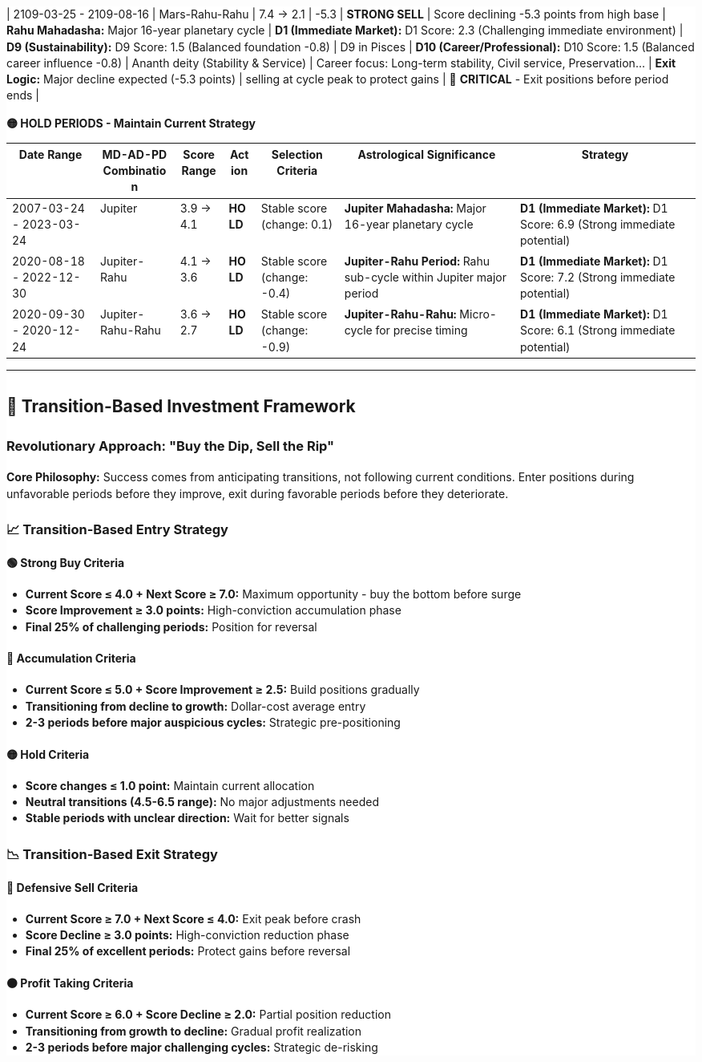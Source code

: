 | 2109-03-25 - 2109-08-16 | Mars-Rahu-Rahu | 7.4 → 2.1 | -5.3 | **STRONG SELL** | Score declining -5.3 points from high base | **Rahu Mahadasha:** Major 16-year planetary cycle | **D1 (Immediate Market):** D1 Score: 2.3 (Challenging immediate environment) | **D9 (Sustainability):** D9 Score: 1.5 (Balanced foundation -0.8) | D9 in Pisces | **D10 (Career/Professional):** D10 Score: 1.5 (Balanced career influence -0.8) | Ananth deity (Stability & Service) | Career focus: Long-term stability, Civil service, Preservation... | **Exit Logic:** Major decline expected (-5.3 points) | selling at cycle peak to protect gains | 🚨 **CRITICAL** - Exit positions before period ends |

**🟡 HOLD PERIODS - Maintain Current Strategy**

| Date Range | MD-AD-PD Combination | Score Range | Action | Selection Criteria | Astrological Significance | Strategy |
|------------|---------------------|-------------|--------|-------------------|---------------------------|----------|
| 2007-03-24 - 2023-03-24 | Jupiter | 3.9 → 4.1 | **HOLD** | Stable score (change: 0.1) | **Jupiter Mahadasha:** Major 16-year planetary cycle | **D1 (Immediate Market):** D1 Score: 6.9 (Strong immediate potential) | **D9 (Sustainability):** D9 Score: 1.5 (Weakens sustainability -5.4) | D9 in Aquarius | **D10 (Career/Professional):** D10 Score: 3.0 (Challenges career growth -3.9) | Isan deity (Healing & Counseling) | Career focus: Healing, Counseling, Spiritual work, Transformatio... | Maintain current strategy |
| 2020-08-18 - 2022-12-30 | Jupiter-Rahu | 4.1 → 3.6 | **HOLD** | Stable score (change: -0.4) | **Jupiter-Rahu Period:** Rahu sub-cycle within Jupiter major period | **D1 (Immediate Market):** D1 Score: 7.2 (Strong immediate potential) | **D9 (Sustainability):** D9 Score: 1.5 (Weakens sustainability -5.8) | D9 in Aquarius | **D10 (Career/Professional):** D10 Score: 3.0 (Challenges career growth -4.2) | Isan deity (Healing & Counseling) | Career focus: Healing, Counseling, Spiritual work, Transformatio... | Maintain current strategy |
| 2020-09-30 - 2020-12-24 | Jupiter-Rahu-Rahu | 3.6 → 2.7 | **HOLD** | Stable score (change: -0.9) | **Jupiter-Rahu-Rahu:** Micro-cycle for precise timing | **D1 (Immediate Market):** D1 Score: 6.1 (Strong immediate potential) | **D9 (Sustainability):** D9 Score: 1.5 (Weakens sustainability -4.6) | D9 in Aquarius | **D10 (Career/Professional):** D10 Score: 3.0 (Challenges career growth -3.1) | Isan deity (Healing & Counseling) | Career focus: Healing, Counseling, Spiritual work, Transformatio... | Maintain current strategy |

---

## 🎯 Transition-Based Investment Framework

### Revolutionary Approach: "Buy the Dip, Sell the Rip"

**Core Philosophy:** Success comes from anticipating transitions, not following current conditions. Enter positions during unfavorable periods before they improve, exit during favorable periods before they deteriorate.

### 📈 **Transition-Based Entry Strategy**

#### 🟢 **Strong Buy Criteria** 
- **Current Score ≤ 4.0 + Next Score ≥ 7.0:** Maximum opportunity - buy the bottom before surge
- **Score Improvement ≥ 3.0 points:** High-conviction accumulation phase
- **Final 25% of challenging periods:** Position for reversal

#### 🔵 **Accumulation Criteria**
- **Current Score ≤ 5.0 + Score Improvement ≥ 2.5:** Build positions gradually  
- **Transitioning from decline to growth:** Dollar-cost average entry
- **2-3 periods before major auspicious cycles:** Strategic pre-positioning

#### 🟡 **Hold Criteria**
- **Score changes ≤ 1.0 point:** Maintain current allocation
- **Neutral transitions (4.5-6.5 range):** No major adjustments needed
- **Stable periods with unclear direction:** Wait for better signals

### 📉 **Transition-Based Exit Strategy**

#### 🔴 **Defensive Sell Criteria**
- **Current Score ≥ 7.0 + Next Score ≤ 4.0:** Exit peak before crash
- **Score Decline ≥ 3.0 points:** High-conviction reduction phase  
- **Final 25% of excellent periods:** Protect gains before reversal

#### 🟠 **Profit Taking Criteria**
- **Current Score ≥ 6.0 + Score Decline ≥ 2.0:** Partial position reduction
- **Transitioning from growth to decline:** Gradual profit realization
- **2-3 periods before major challenging cycles:** Strategic de-risking
